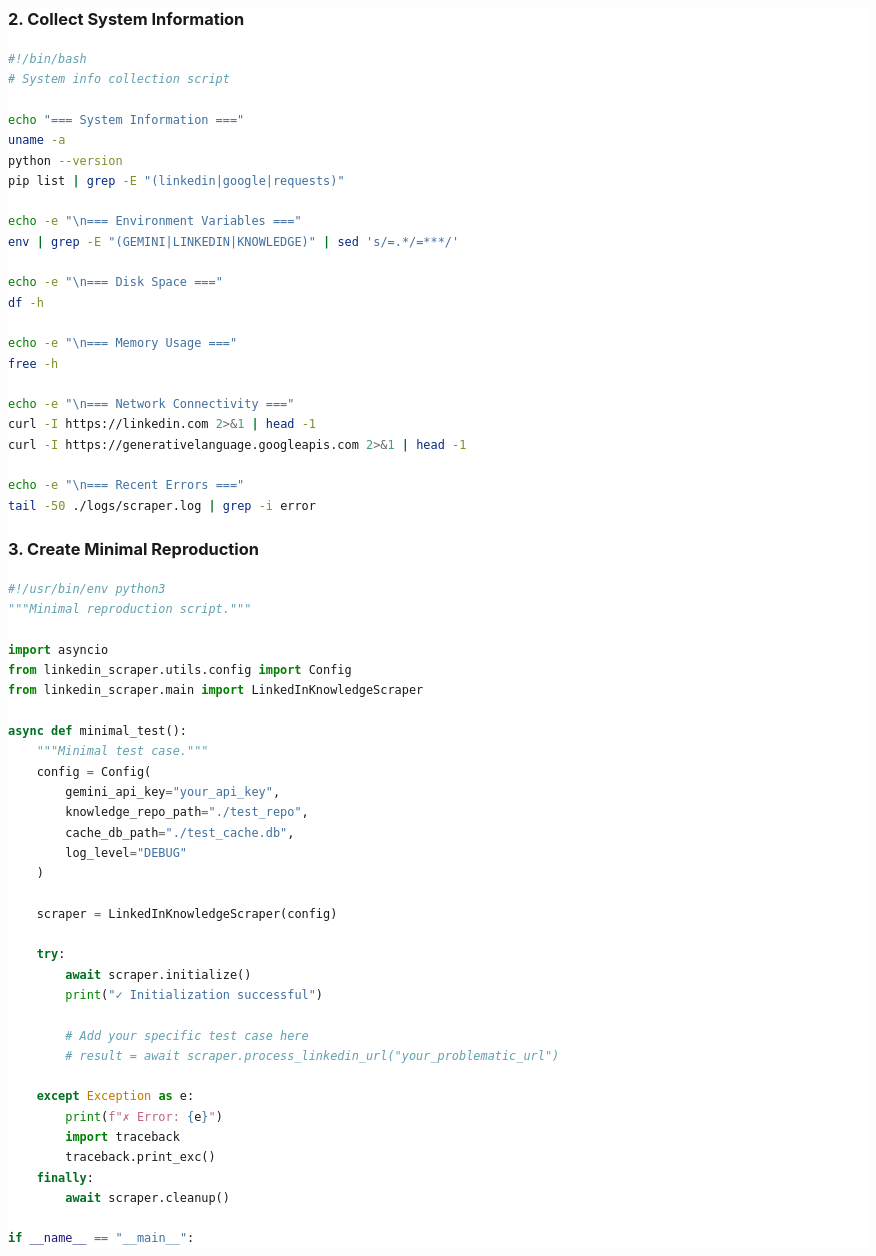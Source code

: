 ### 2. Collect System Information

```bash
#!/bin/bash
# System info collection script

echo "=== System Information ==="
uname -a
python --version
pip list | grep -E "(linkedin|google|requests)"

echo -e "\n=== Environment Variables ==="
env | grep -E "(GEMINI|LINKEDIN|KNOWLEDGE)" | sed 's/=.*/=***/'

echo -e "\n=== Disk Space ==="
df -h

echo -e "\n=== Memory Usage ==="
free -h

echo -e "\n=== Network Connectivity ==="
curl -I https://linkedin.com 2>&1 | head -1
curl -I https://generativelanguage.googleapis.com 2>&1 | head -1

echo -e "\n=== Recent Errors ==="
tail -50 ./logs/scraper.log | grep -i error
```

### 3. Create Minimal Reproduction

```python
#!/usr/bin/env python3
"""Minimal reproduction script."""

import asyncio
from linkedin_scraper.utils.config import Config
from linkedin_scraper.main import LinkedInKnowledgeScraper

async def minimal_test():
    """Minimal test case."""
    config = Config(
        gemini_api_key="your_api_key",
        knowledge_repo_path="./test_repo",
        cache_db_path="./test_cache.db",
        log_level="DEBUG"
    )
    
    scraper = LinkedInKnowledgeScraper(config)
    
    try:
        await scraper.initialize()
        print("✓ Initialization successful")
        
        # Add your specific test case here
        # result = await scraper.process_linkedin_url("your_problematic_url")
        
    except Exception as e:
        print(f"✗ Error: {e}")
        import traceback
        traceback.print_exc()
    finally:
        await scraper.cleanup()

if __name__ == "__main__":
```